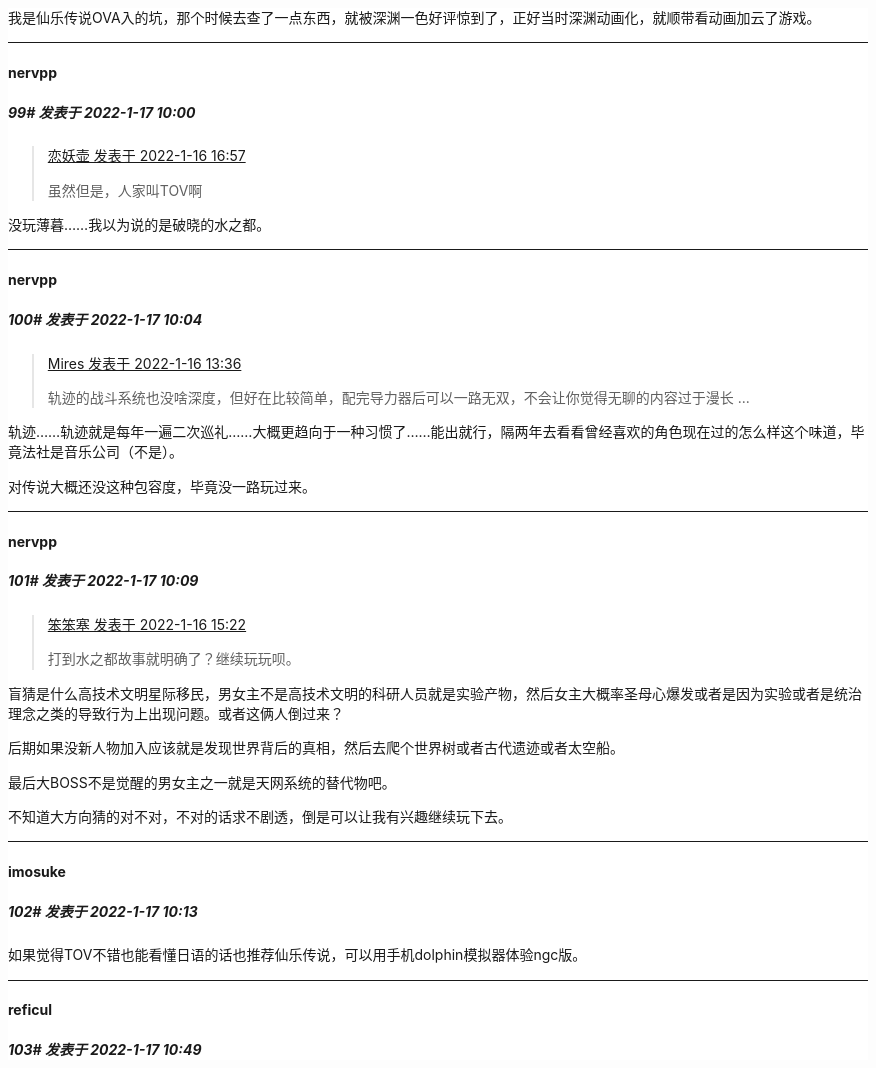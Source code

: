 我是仙乐传说OVA入的坑，那个时候去查了一点东西，就被深渊一色好评惊到了，正好当时深渊动画化，就顺带看动画加云了游戏。

*****

####  nervpp  
##### 99#       发表于 2022-1-17 10:00

<blockquote><a href="httphttps://bbs.saraba1st.com/2b/forum.php?mod=redirect&amp;goto=findpost&amp;pid=54313196&amp;ptid=2047621" target="_blank">恋妖壶 发表于 2022-1-16 16:57</a>

虽然但是，人家叫TOV啊</blockquote>
没玩薄暮……我以为说的是破晓的水之都。

*****

####  nervpp  
##### 100#       发表于 2022-1-17 10:04

<blockquote><a href="httphttps://bbs.saraba1st.com/2b/forum.php?mod=redirect&amp;goto=findpost&amp;pid=54311065&amp;ptid=2047621" target="_blank">Mires 发表于 2022-1-16 13:36</a>

轨迹的战斗系统也没啥深度，但好在比较简单，配完导力器后可以一路无双，不会让你觉得无聊的内容过于漫长 ...</blockquote>
轨迹……轨迹就是每年一遍二次巡礼……大概更趋向于一种习惯了……能出就行，隔两年去看看曾经喜欢的角色现在过的怎么样这个味道，毕竟法社是音乐公司（不是）。

对传说大概还没这种包容度，毕竟没一路玩过来。



*****

####  nervpp  
##### 101#       发表于 2022-1-17 10:09

<blockquote><a href="httphttps://bbs.saraba1st.com/2b/forum.php?mod=redirect&amp;goto=findpost&amp;pid=54312275&amp;ptid=2047621" target="_blank">笨笨塞 发表于 2022-1-16 15:22</a>

打到水之都故事就明确了？继续玩玩呗。</blockquote>
盲猜是什么高技术文明星际移民，男女主不是高技术文明的科研人员就是实验产物，然后女主大概率圣母心爆发或者是因为实验或者是统治理念之类的导致行为上出现问题。或者这俩人倒过来？

后期如果没新人物加入应该就是发现世界背后的真相，然后去爬个世界树或者古代遗迹或者太空船。

最后大BOSS不是觉醒的男女主之一就是天网系统的替代物吧。

不知道大方向猜的对不对，不对的话求不剧透，倒是可以让我有兴趣继续玩下去。

*****

####  imosuke  
##### 102#       发表于 2022-1-17 10:13

如果觉得TOV不错也能看懂日语的话也推荐仙乐传说，可以用手机dolphin模拟器体验ngc版。



*****

####  reficul  
##### 103#       发表于 2022-1-17 10:49

